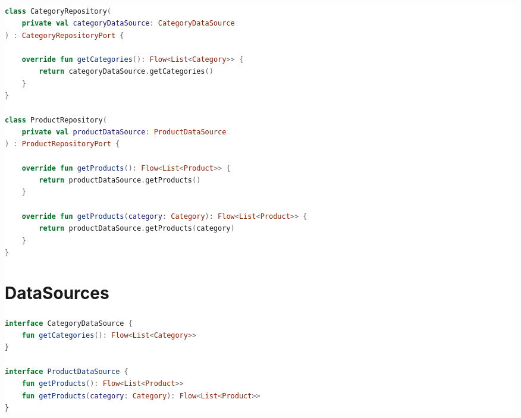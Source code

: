 ```kotlin
class CategoryRepository(
    private val categoryDataSource: CategoryDataSource
) : CategoryRepositoryPort {

    override fun getCategories(): Flow<List<Category>> {
        return categoryDataSource.getCategories()
    }
}

class ProductRepository(
    private val productDataSource: ProductDataSource
) : ProductRepositoryPort {

    override fun getProducts(): Flow<List<Product>> {
        return productDataSource.getProducts()
    }

    override fun getProducts(category: Category): Flow<List<Product>> {
        return productDataSource.getProducts(category)
    }
}

```

# DataSources

```kotlin
interface CategoryDataSource {
    fun getCategories(): Flow<List<Category>>
}

interface ProductDataSource {
    fun getProducts(): Flow<List<Product>>
    fun getProducts(category: Category): Flow<List<Product>>
}
```
